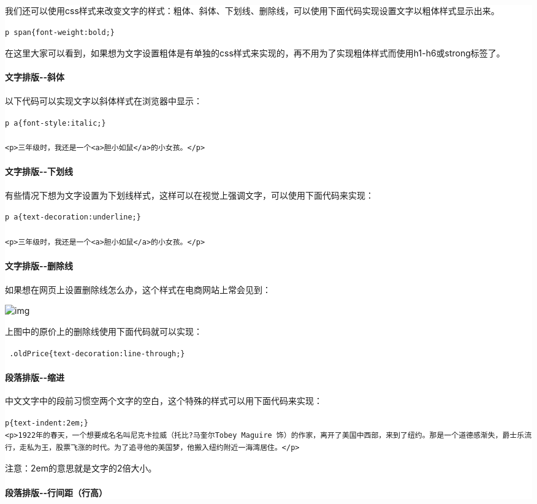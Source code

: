 我们还可以使用css样式来改变文字的样式：粗体、斜体、下划线、删除线，可以使用下面代码实现设置文字以粗体样式显示出来。

```
p span{font-weight:bold;}
```

在这里大家可以看到，如果想为文字设置粗体是有单独的css样式来实现的，再不用为了实现粗体样式而使用h1-h6或strong标签了。



#### 文字排版--斜体

以下代码可以实现文字以斜体样式在浏览器中显示：

```
p a{font-style:italic;}

<p>三年级时，我还是一个<a>胆小如鼠</a>的小女孩。</p>
```



#### 文字排版--下划线

有些情况下想为文字设置为下划线样式，这样可以在视觉上强调文字，可以使用下面代码来实现：

```
p a{text-decoration:underline;}

<p>三年级时，我还是一个<a>胆小如鼠</a>的小女孩。</p>
```



#### 文字排版--删除线

如果想在网页上设置删除线怎么办，这个样式在电商网站上常会见到：

![img](http://img.mukewang.com/53a0149700010f4802370316.jpg)

上图中的原价上的删除线使用下面代码就可以实现：

```
 .oldPrice{text-decoration:line-through;}
```



#### 段落排版--缩进

中文文字中的段前习惯空两个文字的空白，这个特殊的样式可以用下面代码来实现：

```
p{text-indent:2em;}
<p>1922年的春天，一个想要成名名叫尼克卡拉威（托比?马奎尔Tobey Maguire 饰）的作家，离开了美国中西部，来到了纽约。那是一个道德感渐失，爵士乐流行，走私为王，股票飞涨的时代。为了追寻他的美国梦，他搬入纽约附近一海湾居住。</p>
```


注意：2em的意思就是文字的2倍大小。



#### 段落排版--行间距（行高）
